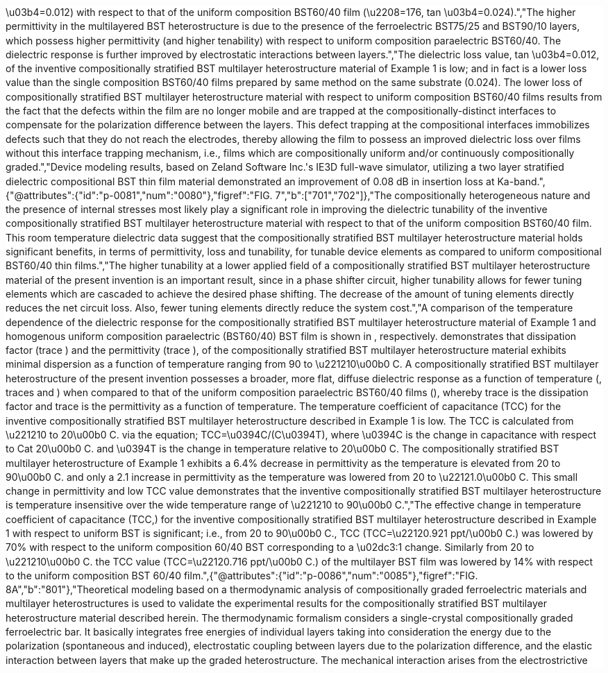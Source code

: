 \u03b4=0.012) with respect to that of the uniform composition BST60\/40 film (\u2208=176, tan \u03b4=0.024).","The higher permittivity in the multilayered BST heterostructure is due to the presence of the ferroelectric BST75\/25 and BST90\/10 layers, which possess higher permittivity (and higher tenability) with respect to uniform composition paraelectric BST60\/40. The dielectric response is further improved by electrostatic interactions between layers.","The dielectric loss value, tan \u03b4=0.012, of the inventive compositionally stratified BST multilayer heterostructure material of Example 1 is low; and in fact is a lower loss value than the single composition BST60\/40 films prepared by same method on the same substrate (0.024). The lower loss of compositionally stratified BST multilayer heterostructure material with respect to uniform composition BST60\/40 films results from the fact that the defects within the film are no longer mobile and are trapped at the compositionally-distinct interfaces to compensate for the polarization difference between the layers. This defect trapping at the compositional interfaces immobilizes defects such that they do not reach the electrodes, thereby allowing the film to possess an improved dielectric loss over films without this interface trapping mechanism, i.e., films which are compositionally uniform and\/or continuously compositionally graded.","Device modeling results, based on Zeland Software Inc.'s IE3D full-wave simulator, utilizing a two layer stratified dielectric compositional BST thin film material demonstrated an improvement of 0.08 dB in insertion loss at Ka-band.",{"@attributes":{"id":"p-0081","num":"0080"},"figref":"FIG. 7","b":["701","702"]},"The compositionally heterogeneous nature and the presence of internal stresses most likely play a significant role in improving the dielectric tunability of the inventive compositionally stratified BST multilayer heterostructure material with respect to that of the uniform composition BST60\/40 film. This room temperature dielectric data suggest that the compositionally stratified BST multilayer heterostructure material holds significant benefits, in terms of permittivity, loss and tunability, for tunable device elements as compared to uniform compositional BST60\/40 thin films.","The higher tunability at a lower applied field of a compositionally stratified BST multilayer heterostructure material of the present invention is an important result, since in a phase shifter circuit, higher tunability allows for fewer tuning elements which are cascaded to achieve the desired phase shifting. The decrease of the amount of tuning elements directly reduces the net circuit loss. Also, fewer tuning elements directly reduce the system cost.","A comparison of the temperature dependence of the dielectric response for the compositionally stratified BST multilayer heterostructure material of Example 1 and homogenous uniform composition paraelectric (BST60\/40) BST film is shown in , respectively.  demonstrates that dissipation factor (trace ) and the permittivity (trace ), of the compositionally stratified BST multilayer heterostructure material exhibits minimal dispersion as a function of temperature ranging from 90 to \u221210\u00b0 C. A compositionally stratified BST multilayer heterostructure of the present invention possesses a broader, more flat, diffuse dielectric response as a function of temperature (, traces  and ) when compared to that of the uniform composition paraelectric BST60\/40 films (), whereby trace  is the dissipation factor and trace  is the permittivity as a function of temperature. The temperature coefficient of capacitance (TCC) for the inventive compositionally stratified BST multilayer heterostructure described in Example 1 is low. The TCC is calculated from \u221210 to 20\u00b0 C. via the equation; TCC=\u0394C\/(C\u0394T), where \u0394C is the change in capacitance with respect to Cat 20\u00b0 C. and \u0394T is the change in temperature relative to 20\u00b0 C. The compositionally stratified BST multilayer heterostructure of Example 1 exhibits a 6.4% decrease in permittivity as the temperature is elevated from 20 to 90\u00b0 C. and only a 2.1 increase in permittivity as the temperature was lowered from 20 to \u22121.0\u00b0 C. This small change in permittivity and low TCC value demonstrates that the inventive compositionally stratified BST multilayer heterostructure is temperature insensitive over the wide temperature range of \u221210 to 90\u00b0 C.","The effective change in temperature coefficient of capacitance (TCC,) for the inventive compositionally stratified BST multilayer heterostructure described in Example 1 with respect to uniform BST is significant; i.e., from 20 to 90\u00b0 C., TCC (TCC=\u22120.921 ppt\/\u00b0 C.) was lowered by 70% with respect to the uniform composition 60\/40 BST corresponding to a \u02dc3:1 change. Similarly from 20 to \u221210\u00b0 C. the TCC value (TCC=\u22120.716 ppt\/\u00b0 C.) of the multilayer BST film was lowered by 14% with respect to the uniform composition BST 60\/40 film.",{"@attributes":{"id":"p-0086","num":"0085"},"figref":"FIG. 8A","b":"801"},"Theoretical modeling based on a thermodynamic analysis of compositionally graded ferroelectric materials and multilayer heterostructures is used to validate the experimental results for the compositionally stratified BST multilayer heterostructure material described herein. The thermodynamic formalism considers a single-crystal compositionally graded ferroelectric bar. It basically integrates free energies of individual layers taking into consideration the energy due to the polarization (spontaneous and induced), electrostatic coupling between layers due to the polarization difference, and the elastic interaction between layers that make up the graded heterostructure. The mechanical interaction arises from the electrostrictive